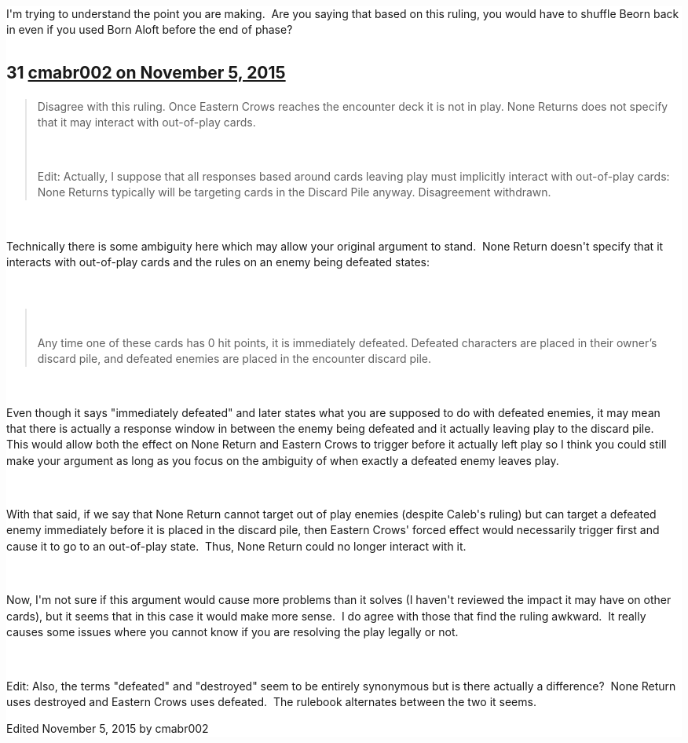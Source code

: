 I'm trying to understand the point you are making.  Are you saying that based on this ruling, you would have to shuffle Beorn back in even if you used Born Aloft before the end of phase?

## 31 [cmabr002 on November 5, 2015](https://community.fantasyflightgames.com/topic/192192-none-returns-crows-core/?do=findComment&comment=1880485)

> Disagree with this ruling. Once Eastern Crows reaches the encounter deck it is not in play. None Returns does not specify that it may interact with out-of-play cards.
> 
>  
> 
> Edit: Actually, I suppose that all responses based around cards leaving play must implicitly interact with out-of-play cards: None Returns typically will be targeting cards in the Discard Pile anyway. Disagreement withdrawn.

 

Technically there is some ambiguity here which may allow your original argument to stand.  None Return doesn't specify that it interacts with out-of-play cards and the rules on an enemy being defeated states:

 

>  
> 
> Any time one of these cards has 0 hit points, it is immediately defeated. Defeated characters are placed in their owner’s discard pile, and defeated enemies are placed in the encounter discard pile.

 

Even though it says "immediately defeated" and later states what you are supposed to do with defeated enemies, it may mean that there is actually a response window in between the enemy being defeated and it actually leaving play to the discard pile.  This would allow both the effect on None Return and Eastern Crows to trigger before it actually left play so I think you could still make your argument as long as you focus on the ambiguity of when exactly a defeated enemy leaves play.

 

With that said, if we say that None Return cannot target out of play enemies (despite Caleb's ruling) but can target a defeated enemy immediately before it is placed in the discard pile, then Eastern Crows' forced effect would necessarily trigger first and cause it to go to an out-of-play state.  Thus, None Return could no longer interact with it. 

 

Now, I'm not sure if this argument would cause more problems than it solves (I haven't reviewed the impact it may have on other cards), but it seems that in this case it would make more sense.  I do agree with those that find the ruling awkward.  It really causes some issues where you cannot know if you are resolving the play legally or not.

 

Edit: Also, the terms "defeated" and "destroyed" seem to be entirely synonymous but is there actually a difference?  None Return uses destroyed and Eastern Crows uses defeated.  The rulebook alternates between the two it seems.

Edited November 5, 2015 by cmabr002
